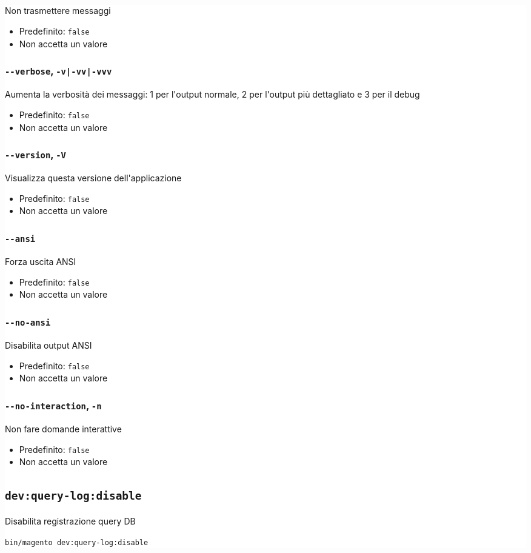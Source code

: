 
Non trasmettere messaggi
- Predefinito: `false`
- Non accetta un valore



### `--verbose`, `-v|-vv|-vvv`



Aumenta la verbosità dei messaggi: 1 per l&#39;output normale, 2 per l&#39;output più dettagliato e 3 per il debug
- Predefinito: `false`
- Non accetta un valore



### `--version`, `-V`



Visualizza questa versione dell&#39;applicazione
- Predefinito: `false`
- Non accetta un valore


### `--ansi`

Forza uscita ANSI
- Predefinito: `false`
- Non accetta un valore


### `--no-ansi`

Disabilita output ANSI
- Predefinito: `false`
- Non accetta un valore



### `--no-interaction`, `-n`



Non fare domande interattive
- Predefinito: `false`
- Non accetta un valore  

## `dev:query-log:disable`

Disabilita registrazione query DB

```bash
bin/magento dev:query-log:disable
```

  

